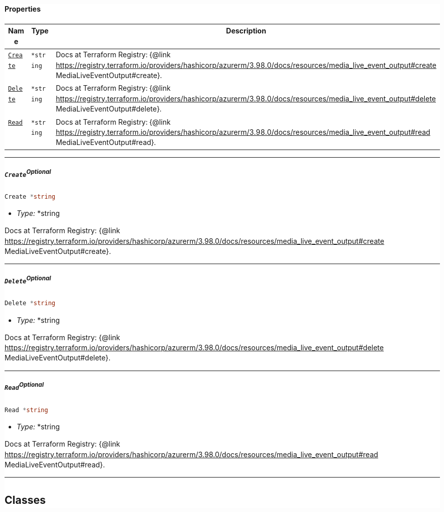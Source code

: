 #### Properties <a name="Properties" id="Properties"></a>

| **Name** | **Type** | **Description** |
| --- | --- | --- |
| <code><a href="#@cdktf/provider-azurerm.mediaLiveEventOutput.MediaLiveEventOutputTimeouts.property.create">Create</a></code> | <code>*string</code> | Docs at Terraform Registry: {@link https://registry.terraform.io/providers/hashicorp/azurerm/3.98.0/docs/resources/media_live_event_output#create MediaLiveEventOutput#create}. |
| <code><a href="#@cdktf/provider-azurerm.mediaLiveEventOutput.MediaLiveEventOutputTimeouts.property.delete">Delete</a></code> | <code>*string</code> | Docs at Terraform Registry: {@link https://registry.terraform.io/providers/hashicorp/azurerm/3.98.0/docs/resources/media_live_event_output#delete MediaLiveEventOutput#delete}. |
| <code><a href="#@cdktf/provider-azurerm.mediaLiveEventOutput.MediaLiveEventOutputTimeouts.property.read">Read</a></code> | <code>*string</code> | Docs at Terraform Registry: {@link https://registry.terraform.io/providers/hashicorp/azurerm/3.98.0/docs/resources/media_live_event_output#read MediaLiveEventOutput#read}. |

---

##### `Create`<sup>Optional</sup> <a name="Create" id="@cdktf/provider-azurerm.mediaLiveEventOutput.MediaLiveEventOutputTimeouts.property.create"></a>

```go
Create *string
```

- *Type:* *string

Docs at Terraform Registry: {@link https://registry.terraform.io/providers/hashicorp/azurerm/3.98.0/docs/resources/media_live_event_output#create MediaLiveEventOutput#create}.

---

##### `Delete`<sup>Optional</sup> <a name="Delete" id="@cdktf/provider-azurerm.mediaLiveEventOutput.MediaLiveEventOutputTimeouts.property.delete"></a>

```go
Delete *string
```

- *Type:* *string

Docs at Terraform Registry: {@link https://registry.terraform.io/providers/hashicorp/azurerm/3.98.0/docs/resources/media_live_event_output#delete MediaLiveEventOutput#delete}.

---

##### `Read`<sup>Optional</sup> <a name="Read" id="@cdktf/provider-azurerm.mediaLiveEventOutput.MediaLiveEventOutputTimeouts.property.read"></a>

```go
Read *string
```

- *Type:* *string

Docs at Terraform Registry: {@link https://registry.terraform.io/providers/hashicorp/azurerm/3.98.0/docs/resources/media_live_event_output#read MediaLiveEventOutput#read}.

---

## Classes <a name="Classes" id="Classes"></a>
